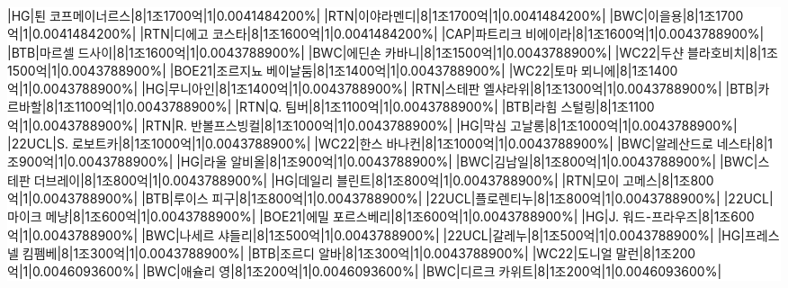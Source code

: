 |HG|퇸 코프메이너르스|8|1조1700억|1|0.0041484200%|
|RTN|이야라멘디|8|1조1700억|1|0.0041484200%|
|BWC|이을용|8|1조1700억|1|0.0041484200%|
|RTN|디에고 코스타|8|1조1600억|1|0.0041484200%|
|CAP|파트리크 비에이라|8|1조1600억|1|0.0043788900%|
|BTB|마르셀 드사이|8|1조1600억|1|0.0043788900%|
|BWC|에딘손 카바니|8|1조1500억|1|0.0043788900%|
|WC22|두샨 블라호비치|8|1조1500억|1|0.0043788900%|
|BOE21|조르지뇨 베이날둠|8|1조1400억|1|0.0043788900%|
|WC22|토마 뫼니에|8|1조1400억|1|0.0043788900%|
|HG|무니아인|8|1조1400억|1|0.0043788900%|
|RTN|스테판 엘샤라위|8|1조1300억|1|0.0043788900%|
|BTB|카르바할|8|1조1100억|1|0.0043788900%|
|RTN|Q. 팀버|8|1조1100억|1|0.0043788900%|
|BTB|라힘 스털링|8|1조1100억|1|0.0043788900%|
|RTN|R. 반볼프스빙컬|8|1조1000억|1|0.0043788900%|
|HG|막심 고날롱|8|1조1000억|1|0.0043788900%|
|22UCL|S. 로보트카|8|1조1000억|1|0.0043788900%|
|WC22|한스 바나컨|8|1조1000억|1|0.0043788900%|
|BWC|알레산드로 네스타|8|1조900억|1|0.0043788900%|
|HG|라울 알비올|8|1조900억|1|0.0043788900%|
|BWC|김남일|8|1조800억|1|0.0043788900%|
|BWC|스테판 더브레이|8|1조800억|1|0.0043788900%|
|HG|데일리 블린트|8|1조800억|1|0.0043788900%|
|RTN|모이 고메스|8|1조800억|1|0.0043788900%|
|BTB|루이스 피구|8|1조800억|1|0.0043788900%|
|22UCL|플로렌티누|8|1조800억|1|0.0043788900%|
|22UCL|마이크 메냥|8|1조600억|1|0.0043788900%|
|BOE21|에밀 포르스베리|8|1조600억|1|0.0043788900%|
|HG|J. 워드-프라우즈|8|1조600억|1|0.0043788900%|
|BWC|나세르 샤들리|8|1조500억|1|0.0043788900%|
|22UCL|갈레누|8|1조500억|1|0.0043788900%|
|HG|프레스넬 킴펨베|8|1조300억|1|0.0043788900%|
|BTB|조르디 알바|8|1조300억|1|0.0043788900%|
|WC22|도니얼 말런|8|1조200억|1|0.0046093600%|
|BWC|애슐리 영|8|1조200억|1|0.0046093600%|
|BWC|디르크 카위트|8|1조200억|1|0.0046093600%|